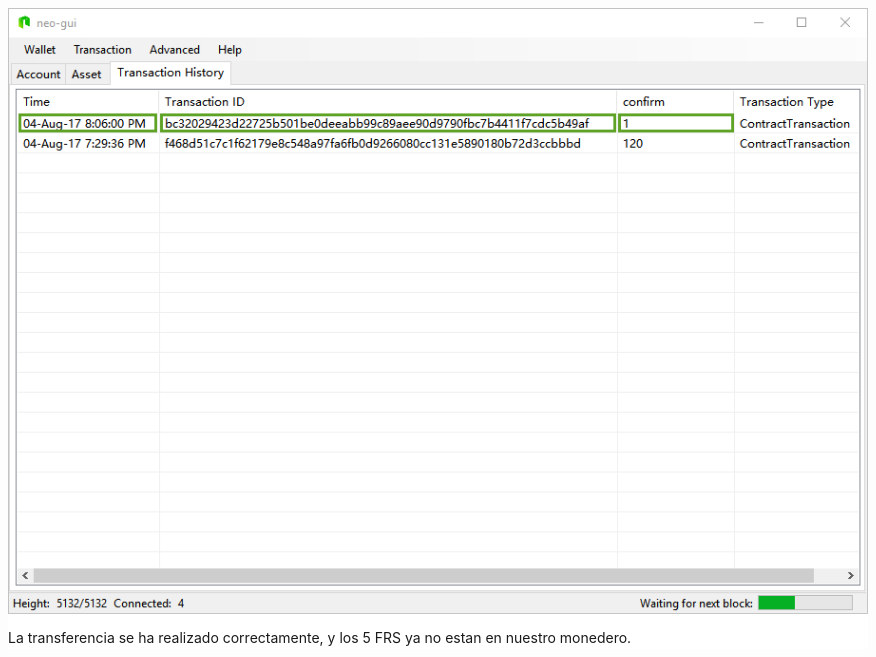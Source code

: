 <img style="vertical-align: middle" src="assets/lock2/lock2_17.png">

La transferencia se ha realizado correctamente, y los 5 FRS ya no estan en nuestro monedero.
